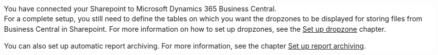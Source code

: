 You have connected your Sharepoint to Microsoft Dynamics 365 Business Central.  
For a complete setup, you still need to define the tables on which you want the dropzones to be displayed for storing files from Business Central in Sharepoint. For more information on how to set up dropzones, see the [Set up dropzone](set-up-dropzone.md) chapter.  

You can also set up automatic report archiving. For more information, see the chapter [Set up report archiving](set-up-report-archive.md).  